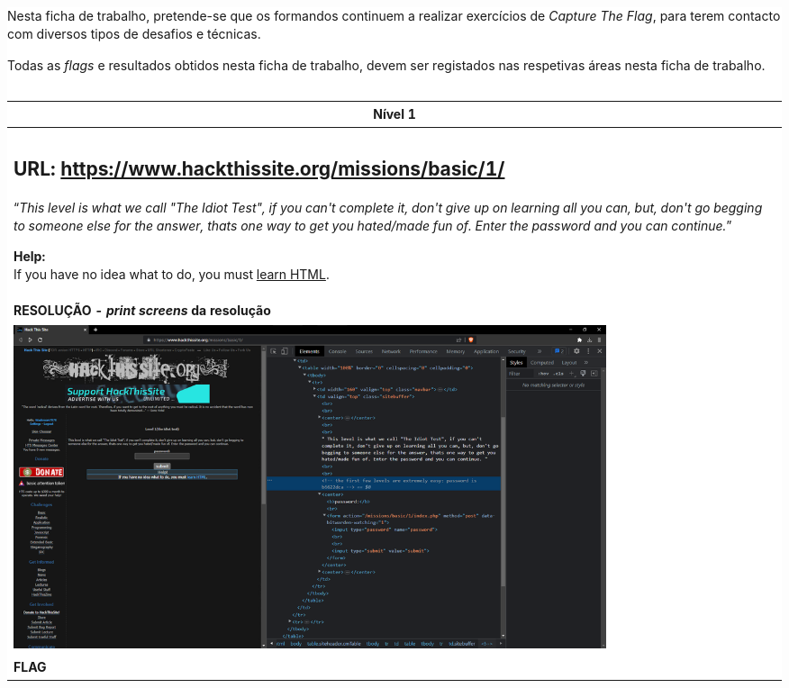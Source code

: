 Nesta ficha de trabalho, pretende-se que os formandos continuem a
realizar exercícios de *Capture The Flag*, para terem contacto com
diversos tipos de desafios e técnicas.

Todas as *flags* e resultados obtidos nesta ficha de trabalho, devem ser
registados nas respetivas áreas nesta ficha de trabalho.

## 

<table>
<colgroup>
<col style="width: 100%" />
</colgroup>
<thead>
<tr class="header">
<th><strong>Nível 1</strong></th>
</tr>
</thead>
<tbody>
<tr class="odd">
<td><h2 id="url-httpswww.hackthissite.orgmissionsbasic1">URL: <a
href="https://www.hackthissite.org/missions/basic/1/"><strong>https://www.hackthissite.org/missions/basic/1/</strong></a></h2>
<p>“<em>This level is what we call "The Idiot Test", if you can't
complete it, don't give up on learning all you can, but, don't go
begging to someone else for the answer, thats one way to get you
hated/made fun of. Enter the password and you can continue.</em>”</p>
<p><strong>Help:</strong><br />
If you have no idea what to do, you must <a
href="http://www.w3schools.com/HTML">learn HTML</a>.</p></td>
</tr>
<tr class="even">
<td><strong>RESOLUÇÃO - <em>print screens</em> da
resolução</strong></td>
</tr>
<tr class="odd">
<td><img src=".media/HackThisSite-1.png"
style="width:6.85139in;height:3.74861in" /></td>
</tr>
<tr class="even">
<td><strong>FLAG</strong></td>